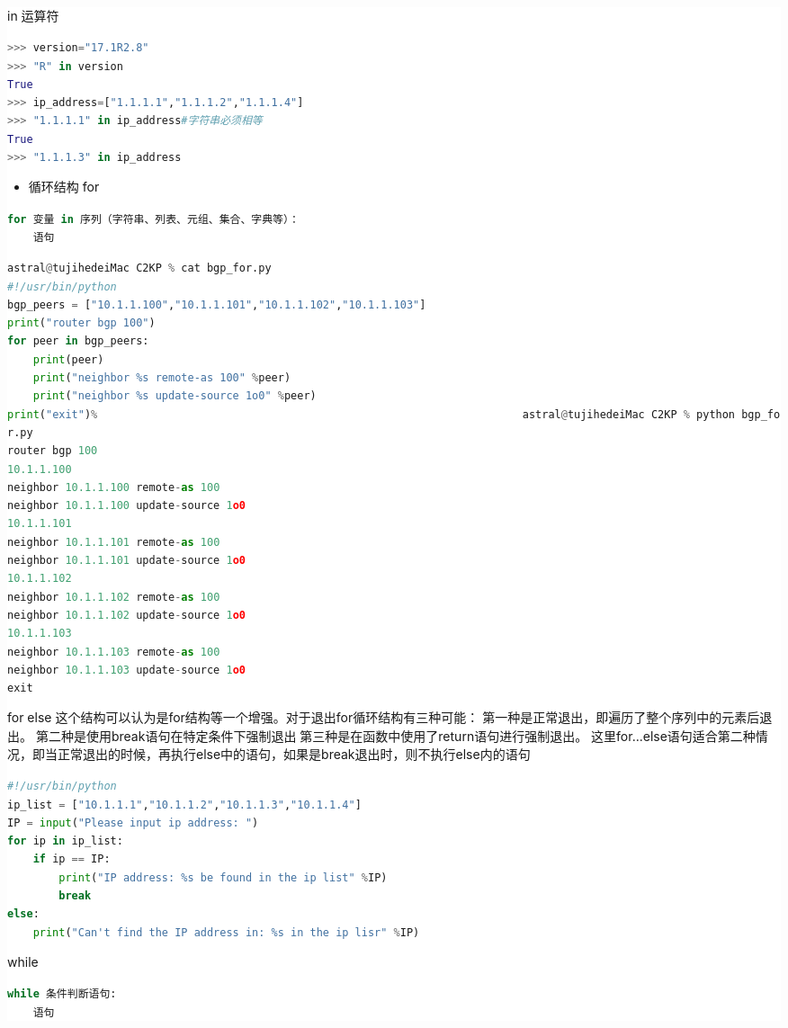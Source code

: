 in 运算符

```python
>>> version="17.1R2.8"
>>> "R" in version
True
>>> ip_address=["1.1.1.1","1.1.1.2","1.1.1.4"]
>>> "1.1.1.1" in ip_address#字符串必须相等
True
>>> "1.1.1.3" in ip_address
```
- 循环结构
for

```python
for 变量 in 序列（字符串、列表、元组、集合、字典等）：
    语句
```

```python
astral@tujihedeiMac C2KP % cat bgp_for.py 
#!/usr/bin/python
bgp_peers = ["10.1.1.100","10.1.1.101","10.1.1.102","10.1.1.103"]
print("router bgp 100")
for peer in bgp_peers:
    print(peer)
    print("neighbor %s remote-as 100" %peer)
    print("neighbor %s update-source 1o0" %peer)
print("exit")%                                                                  astral@tujihedeiMac C2KP % python bgp_for.py 
router bgp 100
10.1.1.100
neighbor 10.1.1.100 remote-as 100
neighbor 10.1.1.100 update-source 1o0
10.1.1.101
neighbor 10.1.1.101 remote-as 100
neighbor 10.1.1.101 update-source 1o0
10.1.1.102
neighbor 10.1.1.102 remote-as 100
neighbor 10.1.1.102 update-source 1o0
10.1.1.103
neighbor 10.1.1.103 remote-as 100
neighbor 10.1.1.103 update-source 1o0
exit

```
for else
这个结构可以认为是for结构等一个增强。对于退出for循环结构有三种可能：
第一种是正常退出，即遍历了整个序列中的元素后退出。
第二种是使用break语句在特定条件下强制退出
第三种是在函数中使用了return语句进行强制退出。
这里for...else语句适合第二种情况，即当正常退出的时候，再执行else中的语句，如果是break退出时，则不执行else内的语句
```python
#!/usr/bin/python
ip_list = ["10.1.1.1","10.1.1.2","10.1.1.3","10.1.1.4"]
IP = input("Please input ip address: ")
for ip in ip_list:
	if ip == IP:
		print("IP address: %s be found in the ip list" %IP)
		break
else:
	print("Can't find the IP address in: %s in the ip lisr" %IP)
```
while
```python
while 条件判断语句:
    语句
```